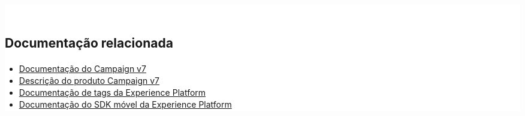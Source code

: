 <br>

## Documentação relacionada

* [Documentação do Campaign v7](https://experienceleague.adobe.com/docs/campaign-classic.html?lang=pt-BR)
* [Descrição do produto Campaign v7](https://helpx.adobe.com/br/legal/product-descriptions/adobe-campaign-managed-cloud-services.html)
* [Documentação de tags da Experience Platform](https://experienceleague.adobe.com/docs/launch.html?lang=pt-BR)
* [Documentação do SDK móvel da Experience Platform](https://experienceleague.adobe.com/docs/mobile.html?lang=pt-BR)

